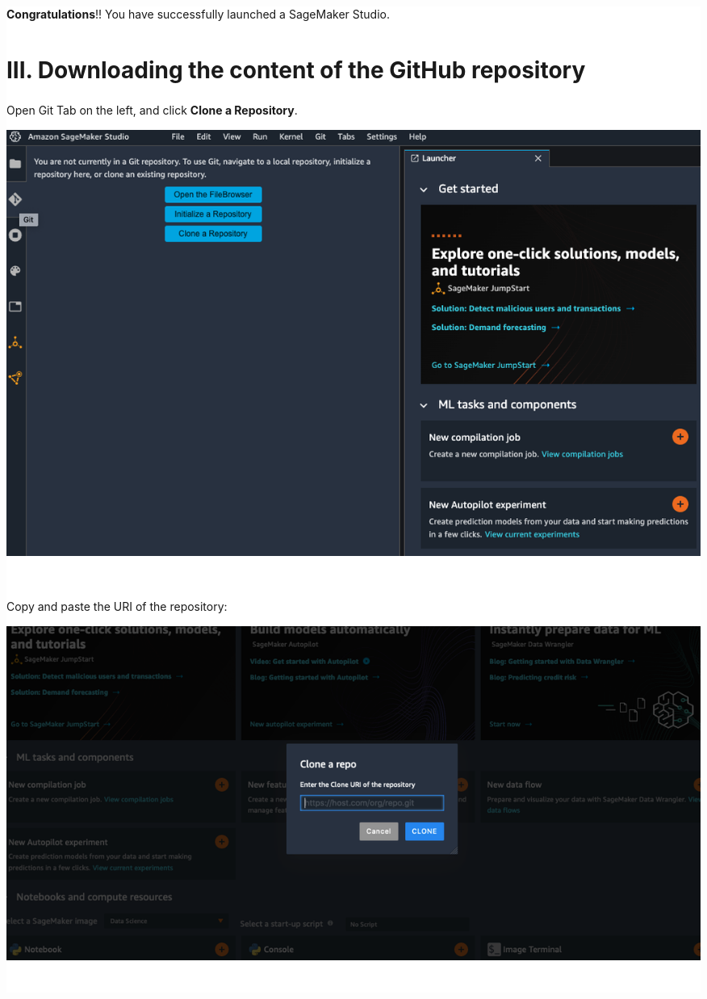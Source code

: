 **Congratulations**!! You have successfully launched a SageMaker Studio.

# III. Downloading the content of the GitHub repository
Open Git Tab on the left, and click **Clone a Repository**. 
<p align="center">
  <img src="/Images/Image_Workshop_01.png" />
</p>
<br />

Copy and paste the URI of the repository:
<p align="center">
  <img src="/Images/Image_Workshop_02.png" />
</p>
<br />
